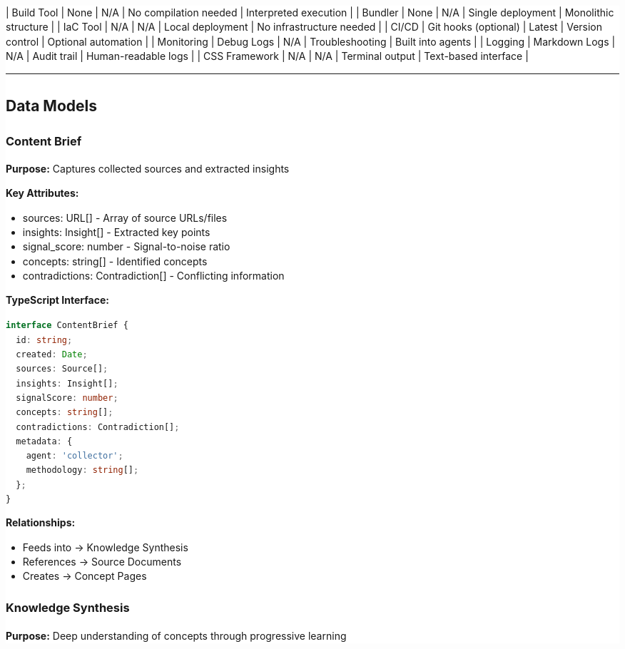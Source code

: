 | Build Tool | None | N/A | No compilation needed | Interpreted execution |
| Bundler | None | N/A | Single deployment | Monolithic structure |
| IaC Tool | N/A | N/A | Local deployment | No infrastructure needed |
| CI/CD | Git hooks (optional) | Latest | Version control | Optional automation |
| Monitoring | Debug Logs | N/A | Troubleshooting | Built into agents |
| Logging | Markdown Logs | N/A | Audit trail | Human-readable logs |
| CSS Framework | N/A | N/A | Terminal output | Text-based interface |

---

## **Data Models**

### **Content Brief**
**Purpose:** Captures collected sources and extracted insights

**Key Attributes:**
- sources: URL[] - Array of source URLs/files
- insights: Insight[] - Extracted key points
- signal_score: number - Signal-to-noise ratio
- concepts: string[] - Identified concepts
- contradictions: Contradiction[] - Conflicting information

**TypeScript Interface:**
```typescript
interface ContentBrief {
  id: string;
  created: Date;
  sources: Source[];
  insights: Insight[];
  signalScore: number;
  concepts: string[];
  contradictions: Contradiction[];
  metadata: {
    agent: 'collector';
    methodology: string[];
  };
}
```

**Relationships:**
- Feeds into → Knowledge Synthesis
- References → Source Documents
- Creates → Concept Pages

### **Knowledge Synthesis**
**Purpose:** Deep understanding of concepts through progressive learning
